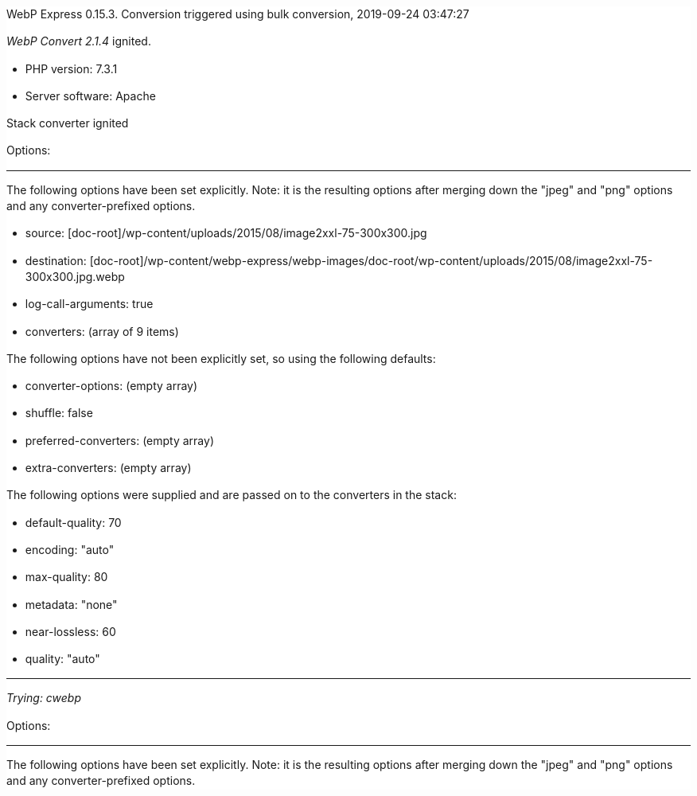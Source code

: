 WebP Express 0.15.3. Conversion triggered using bulk conversion, 2019-09-24 03:47:27


*WebP Convert 2.1.4*  ignited.

- PHP version: 7.3.1

- Server software: Apache


Stack converter ignited


Options:

------------

The following options have been set explicitly. Note: it is the resulting options after merging down the "jpeg" and "png" options and any converter-prefixed options.

- source: [doc-root]/wp-content/uploads/2015/08/image2xxl-75-300x300.jpg

- destination: [doc-root]/wp-content/webp-express/webp-images/doc-root/wp-content/uploads/2015/08/image2xxl-75-300x300.jpg.webp

- log-call-arguments: true

- converters: (array of 9 items)


The following options have not been explicitly set, so using the following defaults:

- converter-options: (empty array)

- shuffle: false

- preferred-converters: (empty array)

- extra-converters: (empty array)


The following options were supplied and are passed on to the converters in the stack:

- default-quality: 70

- encoding: "auto"

- max-quality: 80

- metadata: "none"

- near-lossless: 60

- quality: "auto"

------------



*Trying: cwebp* 


Options:

------------

The following options have been set explicitly. Note: it is the resulting options after merging down the "jpeg" and "png" options and any converter-prefixed options.
